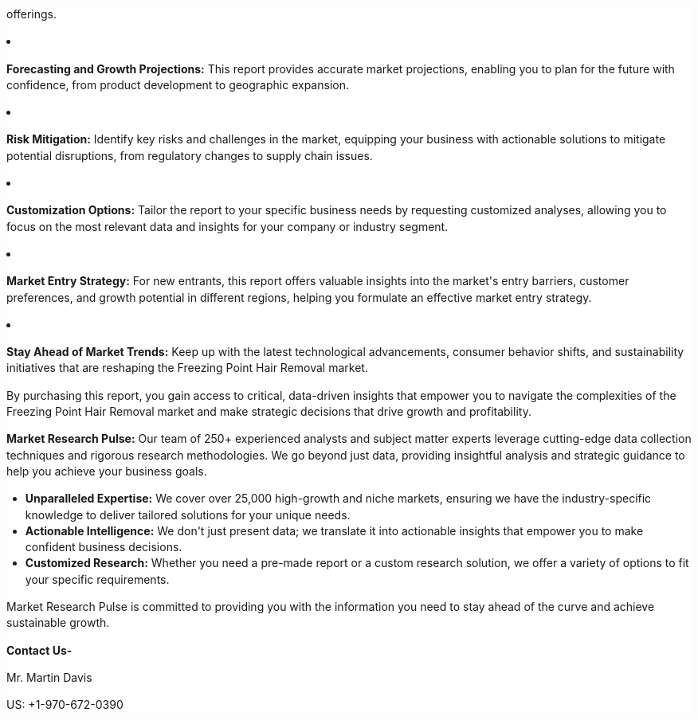 offerings.</p></li><li><p><strong>Forecasting and Growth Projections:</strong> This report provides accurate market projections, enabling you to plan for the future with confidence, from product development to geographic expansion.</p></li><li><p><strong>Risk Mitigation:</strong> Identify key risks and challenges in the market, equipping your business with actionable solutions to mitigate potential disruptions, from regulatory changes to supply chain issues.</p></li><li><p><strong>Customization Options:</strong> Tailor the report to your specific business needs by requesting customized analyses, allowing you to focus on the most relevant data and insights for your company or industry segment.</p></li><li><p><strong>Market Entry Strategy:</strong> For new entrants, this report offers valuable insights into the market's entry barriers, customer preferences, and growth potential in different regions, helping you formulate an effective market entry strategy.</p></li><li><p><strong>Stay Ahead of Market Trends:</strong> Keep up with the latest technological advancements, consumer behavior shifts, and sustainability initiatives that are reshaping the Freezing Point Hair Removal market.</p></li></ol><p>By purchasing this report, you gain access to critical, data-driven insights that empower you to navigate the complexities of the Freezing Point Hair Removal market and make strategic decisions that drive growth and profitability.</p><p><strong>Market Research Pulse:</strong>&nbsp;Our team of 250+ experienced analysts and subject matter experts leverage cutting-edge data collection techniques and rigorous research methodologies. We go beyond just data, providing insightful analysis and strategic guidance to help you achieve your business goals.</p><ul><li><strong>Unparalleled Expertise:</strong>&nbsp;We cover over 25,000 high-growth and niche markets, ensuring we have the industry-specific knowledge to deliver tailored solutions for your unique needs.</li><li><strong>Actionable Intelligence:</strong>&nbsp;We don't just present data; we translate it into actionable insights that empower you to make confident business decisions.</li><li><strong>Customized Research:</strong>&nbsp;Whether you need a pre-made report or a custom research solution, we offer a variety of options to fit your specific requirements.</li></ul><p>Market Research Pulse is committed to providing you with the information you need to stay ahead of the curve and achieve sustainable growth.</p><p><strong>Contact Us-</strong></p><p>Mr. Martin Davis</p><p>US: +1-970-672-0390</p>
